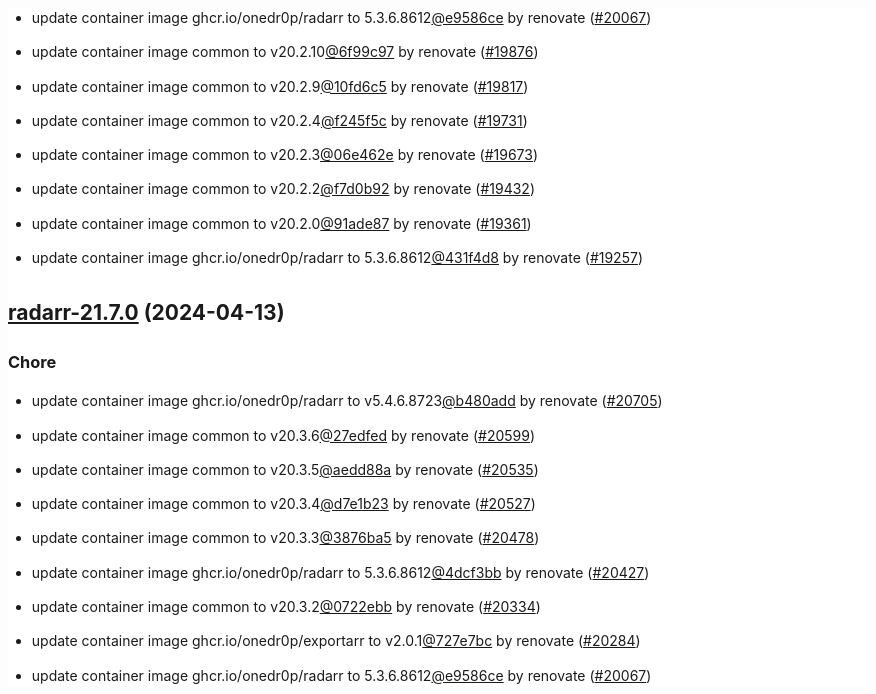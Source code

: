 - update container image ghcr.io/onedr0p/radarr to 5.3.6.8612[@e9586ce](https://github.com/e9586ce) by renovate ([#20067](https://github.com/truecharts/charts/issues/20067))

- update container image common to v20.2.10[@6f99c97](https://github.com/6f99c97) by renovate ([#19876](https://github.com/truecharts/charts/issues/19876))

- update container image common to v20.2.9[@10fd6c5](https://github.com/10fd6c5) by renovate ([#19817](https://github.com/truecharts/charts/issues/19817))

- update container image common to v20.2.4[@f245f5c](https://github.com/f245f5c) by renovate ([#19731](https://github.com/truecharts/charts/issues/19731))

- update container image common to v20.2.3[@06e462e](https://github.com/06e462e) by renovate ([#19673](https://github.com/truecharts/charts/issues/19673))

- update container image common to v20.2.2[@f7d0b92](https://github.com/f7d0b92) by renovate ([#19432](https://github.com/truecharts/charts/issues/19432))

- update container image common to v20.2.0[@91ade87](https://github.com/91ade87) by renovate ([#19361](https://github.com/truecharts/charts/issues/19361))

- update container image ghcr.io/onedr0p/radarr to 5.3.6.8612[@431f4d8](https://github.com/431f4d8) by renovate ([#19257](https://github.com/truecharts/charts/issues/19257))


## [radarr-21.7.0](https://github.com/truecharts/charts/compare/radarr-21.4.0...radarr-21.7.0) (2024-04-13)

### Chore



- update container image ghcr.io/onedr0p/radarr to v5.4.6.8723[@b480add](https://github.com/b480add) by renovate ([#20705](https://github.com/truecharts/charts/issues/20705))

- update container image common to v20.3.6[@27edfed](https://github.com/27edfed) by renovate ([#20599](https://github.com/truecharts/charts/issues/20599))

- update container image common to v20.3.5[@aedd88a](https://github.com/aedd88a) by renovate ([#20535](https://github.com/truecharts/charts/issues/20535))

- update container image common to v20.3.4[@d7e1b23](https://github.com/d7e1b23) by renovate ([#20527](https://github.com/truecharts/charts/issues/20527))

- update container image common to v20.3.3[@3876ba5](https://github.com/3876ba5) by renovate ([#20478](https://github.com/truecharts/charts/issues/20478))

- update container image ghcr.io/onedr0p/radarr to 5.3.6.8612[@4dcf3bb](https://github.com/4dcf3bb) by renovate ([#20427](https://github.com/truecharts/charts/issues/20427))

- update container image common to v20.3.2[@0722ebb](https://github.com/0722ebb) by renovate ([#20334](https://github.com/truecharts/charts/issues/20334))

- update container image ghcr.io/onedr0p/exportarr to v2.0.1[@727e7bc](https://github.com/727e7bc) by renovate ([#20284](https://github.com/truecharts/charts/issues/20284))

- update container image ghcr.io/onedr0p/radarr to 5.3.6.8612[@e9586ce](https://github.com/e9586ce) by renovate ([#20067](https://github.com/truecharts/charts/issues/20067))
